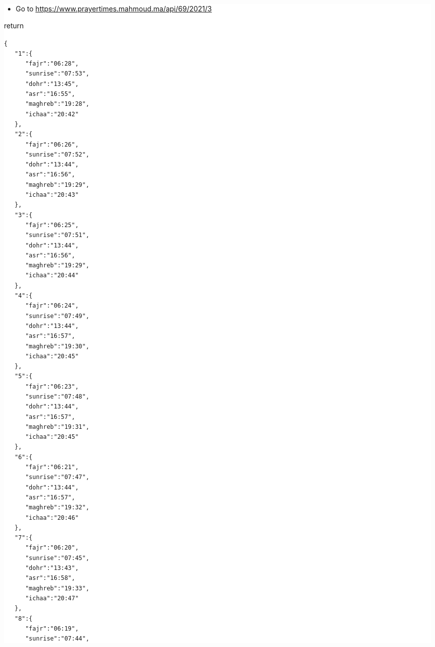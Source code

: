 - Go to https://www.prayertimes.mahmoud.ma/api/69/2021/3

return
```json=
{
   "1":{
      "fajr":"06:28",
      "sunrise":"07:53",
      "dohr":"13:45",
      "asr":"16:55",
      "maghreb":"19:28",
      "ichaa":"20:42"
   },
   "2":{
      "fajr":"06:26",
      "sunrise":"07:52",
      "dohr":"13:44",
      "asr":"16:56",
      "maghreb":"19:29",
      "ichaa":"20:43"
   },
   "3":{
      "fajr":"06:25",
      "sunrise":"07:51",
      "dohr":"13:44",
      "asr":"16:56",
      "maghreb":"19:29",
      "ichaa":"20:44"
   },
   "4":{
      "fajr":"06:24",
      "sunrise":"07:49",
      "dohr":"13:44",
      "asr":"16:57",
      "maghreb":"19:30",
      "ichaa":"20:45"
   },
   "5":{
      "fajr":"06:23",
      "sunrise":"07:48",
      "dohr":"13:44",
      "asr":"16:57",
      "maghreb":"19:31",
      "ichaa":"20:45"
   },
   "6":{
      "fajr":"06:21",
      "sunrise":"07:47",
      "dohr":"13:44",
      "asr":"16:57",
      "maghreb":"19:32",
      "ichaa":"20:46"
   },
   "7":{
      "fajr":"06:20",
      "sunrise":"07:45",
      "dohr":"13:43",
      "asr":"16:58",
      "maghreb":"19:33",
      "ichaa":"20:47"
   },
   "8":{
      "fajr":"06:19",
      "sunrise":"07:44",
```